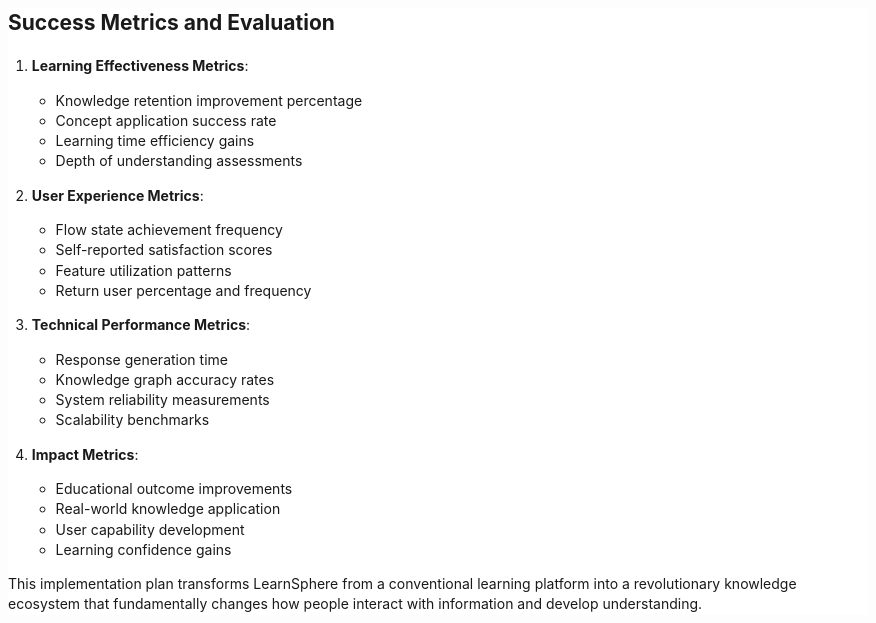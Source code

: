 ## Success Metrics and Evaluation

1. **Learning Effectiveness Metrics**:
   - Knowledge retention improvement percentage
   - Concept application success rate
   - Learning time efficiency gains
   - Depth of understanding assessments

2. **User Experience Metrics**:
   - Flow state achievement frequency
   - Self-reported satisfaction scores
   - Feature utilization patterns
   - Return user percentage and frequency

3. **Technical Performance Metrics**:
   - Response generation time
   - Knowledge graph accuracy rates
   - System reliability measurements
   - Scalability benchmarks

4. **Impact Metrics**:
   - Educational outcome improvements
   - Real-world knowledge application
   - User capability development
   - Learning confidence gains

This implementation plan transforms LearnSphere from a conventional learning platform into a revolutionary knowledge ecosystem that fundamentally changes how people interact with information and develop understanding.
